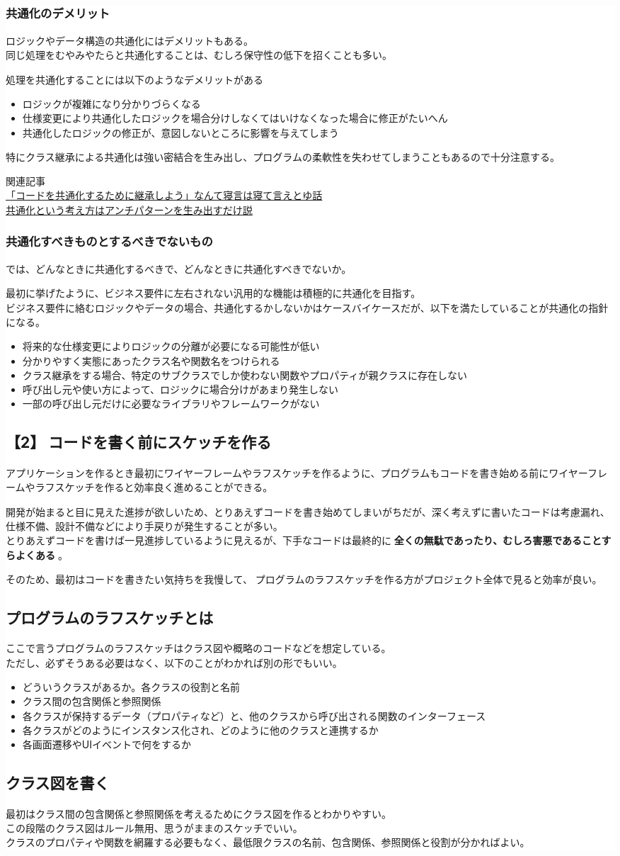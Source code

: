 ### 共通化のデメリット

ロジックやデータ構造の共通化にはデメリットもある。  
同じ処理をむやみやたらと共通化することは、むしろ保守性の低下を招くことも多い。

処理を共通化することには以下のようなデメリットがある

- ロジックが複雑になり分かりづらくなる
- 仕様変更により共通化したロジックを場合分けしなくてはいけなくなった場合に修正がたいへん
- 共通化したロジックの修正が、意図しないところに影響を与えてしまう

特にクラス継承による共通化は強い密結合を生み出し、プログラムの柔軟性を失わせてしまうこともあるので十分注意する。

関連記事  
[「コードを共通化するために継承しよう」なんて寝言は寝て言えとゆ話](http://qune.jp/archive/001935/)  
[共通化という考え方はアンチパターンを生み出すだけ説](https://hachibeechan.hateblo.jp/entry/dont-think-just-make-it-abstract)

### 共通化すべきものとするべきでないもの

では、どんなときに共通化するべきで、どんなときに共通化すべきでないか。

最初に挙げたように、ビジネス要件に左右されない汎用的な機能は積極的に共通化を目指す。  
ビジネス要件に絡むロジックやデータの場合、共通化するかしないかはケースバイケースだが、以下を満たしていることが共通化の指針になる。

- 将来的な仕様変更によりロジックの分離が必要になる可能性が低い
- 分かりやすく実態にあったクラス名や関数名をつけられる
- クラス継承をする場合、特定のサブクラスでしか使わない関数やプロパティが親クラスに存在しない
- 呼び出し元や使い方によって、ロジックに場合分けがあまり発生しない
- 一部の呼び出し元だけに必要なライブラリやフレームワークがない

## 【2】 コードを書く前にスケッチを作る

アプリケーションを作るとき最初にワイヤーフレームやラフスケッチを作るように、プログラムもコードを書き始める前にワイヤーフレームやラフスケッチを作ると効率良く進めることができる。

開発が始まると目に見えた進捗が欲しいため、とりあえずコードを書き始めてしまいがちだが、深く考えずに書いたコードは考慮漏れ、仕様不備、設計不備などにより手戻りが発生することが多い。  
とりあえずコードを書けば一見進捗しているように見えるが、下手なコードは最終的に **全くの無駄であったり、むしろ害悪であることすらよくある** 。

そのため、最初はコードを書きたい気持ちを我慢して、 プログラムのラフスケッチを作る方がプロジェクト全体で見ると効率が良い。

## プログラムのラフスケッチとは

ここで言うプログラムのラフスケッチはクラス図や概略のコードなどを想定している。  
ただし、必ずそうある必要はなく、以下のことがわかれば別の形でもいい。

- どういうクラスがあるか。各クラスの役割と名前
- クラス間の包含関係と参照関係
- 各クラスが保持するデータ（プロパティなど）と、他のクラスから呼び出される関数のインターフェース
- 各クラスがどのようにインスタンス化され、どのように他のクラスと連携するか
- 各画面遷移やUIイベントで何をするか

## クラス図を書く

最初はクラス間の包含関係と参照関係を考えるためにクラス図を作るとわかりやすい。  
この段階のクラス図はルール無用、思うがままのスケッチでいい。  
クラスのプロパティや関数を網羅する必要もなく、最低限クラスの名前、包含関係、参照関係と役割が分かればよい。
